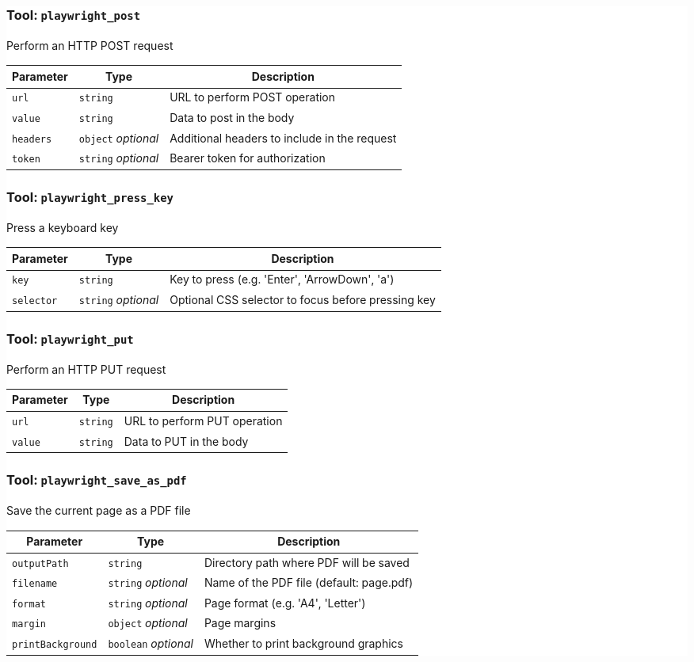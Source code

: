 ### Tool: **`playwright_post`**

Perform an HTTP POST request

| Parameter | Type | Description |
| - | - | - |
| `url` | `string` | URL to perform POST operation |
| `value` | `string` | Data to post in the body |
| `headers` | `object` *optional* | Additional headers to include in the request |
| `token` | `string` *optional* | Bearer token for authorization |

### Tool: **`playwright_press_key`**

Press a keyboard key

| Parameter | Type | Description |
| - | - | - |
| `key` | `string` | Key to press (e.g. 'Enter', 'ArrowDown', 'a') |
| `selector` | `string` *optional* | Optional CSS selector to focus before pressing key |

### Tool: **`playwright_put`**

Perform an HTTP PUT request

| Parameter | Type | Description |
| - | - | - |
| `url` | `string` | URL to perform PUT operation |
| `value` | `string` | Data to PUT in the body |

### Tool: **`playwright_save_as_pdf`**

Save the current page as a PDF file

| Parameter | Type | Description |
| - | - | - |
| `outputPath` | `string` | Directory path where PDF will be saved |
| `filename` | `string` *optional* | Name of the PDF file (default: page.pdf) |
| `format` | `string` *optional* | Page format (e.g. 'A4', 'Letter') |
| `margin` | `object` *optional* | Page margins |
| `printBackground` | `boolean` *optional* | Whether to print background graphics |
